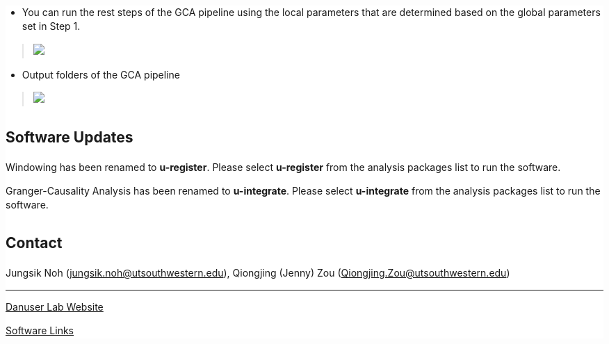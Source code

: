 - You can run the rest steps of the GCA pipeline using the local parameters that are determined based on the global parameters set in Step 1. 
> <img src="/code/GrangerCausalityAnalysis/Doc/GUI_figures/runGCA.png" height="500"/> 

- Output folders of the GCA pipeline
> <img src="/code/GrangerCausalityAnalysis/Doc/GUI_figures/GCAoutput.png" /> 

## Software Updates

Windowing has been renamed to **u-register**. Please select **u-register** from the analysis packages list to run the software.

Granger-Causality Analysis has been renamed to **u-integrate**. Please select **u-integrate** from the analysis packages list to run the software.

## Contact

Jungsik Noh (jungsik.noh@utsouthwestern.edu), Qiongjing (Jenny) Zou (Qiongjing.Zou@utsouthwestern.edu)

----------------------
[Danuser Lab Website](https://www.danuserlab-utsw.org/)

[Software Links](https://github.com/DanuserLab)
